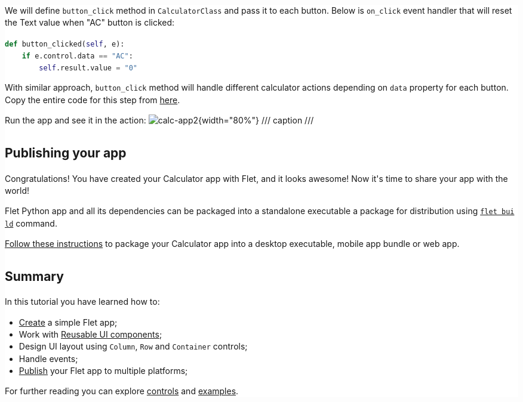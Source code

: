 We will define `button_click` method in `CalculatorClass` and pass it to each button.
Below is `on_click` event handler that will reset the Text value when "AC" button is clicked:

```python
def button_clicked(self, e):
    if e.control.data == "AC":
        self.result.value = "0"
```

With similar approach, `button_click` method will handle different calculator actions
depending on `data` property for each button.
Copy the entire code for this step from
[here](https://github.com/flet-dev/flet/blob/main/sdk/python/examples/tutorials/calc/calc.py).

Run the app and see it in the action:
![calc-app2](https://raw.githubusercontent.com/flet-dev/flet/docs/fix-links/sdk/python/examples/tutorials/calculator/media/app.gif){width="80%"}
/// caption
///

## Publishing your app

Congratulations! You have created your Calculator app with Flet, and it looks awesome!
Now it's time to share your app with the world!

Flet Python app and all its dependencies can be packaged into a standalone executable a
package for distribution using [`flet build`](../cli/build.md) command.


[Follow these instructions](../publish/index.md) to package your Calculator app into a desktop executable,
mobile app bundle or web app.

## Summary

In this tutorial you have learned how to:

* [Create](../getting-started/create-flet-app.md) a simple Flet app;
* Work with [Reusable UI components](../cookbook/custom-controls.md);
* Design UI layout using `Column`, `Row` and `Container` controls;
* Handle events;
* [Publish](../publish/index.md) your Flet app to multiple platforms;

For further reading you can explore [controls](../controls/index.md) and [examples](https://github.com/flet-dev/flet/tree/docs/fix-links/sdk/python/examples).
